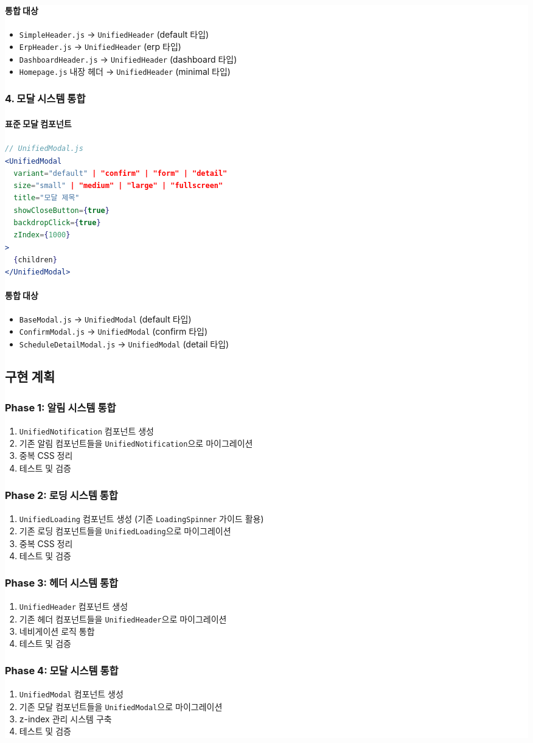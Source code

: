 #### 통합 대상
- `SimpleHeader.js` → `UnifiedHeader` (default 타입)
- `ErpHeader.js` → `UnifiedHeader` (erp 타입)
- `DashboardHeader.js` → `UnifiedHeader` (dashboard 타입)
- `Homepage.js` 내장 헤더 → `UnifiedHeader` (minimal 타입)

### 4. 모달 시스템 통합

#### 표준 모달 컴포넌트
```jsx
// UnifiedModal.js
<UnifiedModal
  variant="default" | "confirm" | "form" | "detail"
  size="small" | "medium" | "large" | "fullscreen"
  title="모달 제목"
  showCloseButton={true}
  backdropClick={true}
  zIndex={1000}
>
  {children}
</UnifiedModal>
```

#### 통합 대상
- `BaseModal.js` → `UnifiedModal` (default 타입)
- `ConfirmModal.js` → `UnifiedModal` (confirm 타입)
- `ScheduleDetailModal.js` → `UnifiedModal` (detail 타입)

## 구현 계획

### Phase 1: 알림 시스템 통합
1. `UnifiedNotification` 컴포넌트 생성
2. 기존 알림 컴포넌트들을 `UnifiedNotification`으로 마이그레이션
3. 중복 CSS 정리
4. 테스트 및 검증

### Phase 2: 로딩 시스템 통합
1. `UnifiedLoading` 컴포넌트 생성 (기존 `LoadingSpinner` 가이드 활용)
2. 기존 로딩 컴포넌트들을 `UnifiedLoading`으로 마이그레이션
3. 중복 CSS 정리
4. 테스트 및 검증

### Phase 3: 헤더 시스템 통합
1. `UnifiedHeader` 컴포넌트 생성
2. 기존 헤더 컴포넌트들을 `UnifiedHeader`으로 마이그레이션
3. 네비게이션 로직 통합
4. 테스트 및 검증

### Phase 4: 모달 시스템 통합
1. `UnifiedModal` 컴포넌트 생성
2. 기존 모달 컴포넌트들을 `UnifiedModal`으로 마이그레이션
3. z-index 관리 시스템 구축
4. 테스트 및 검증
